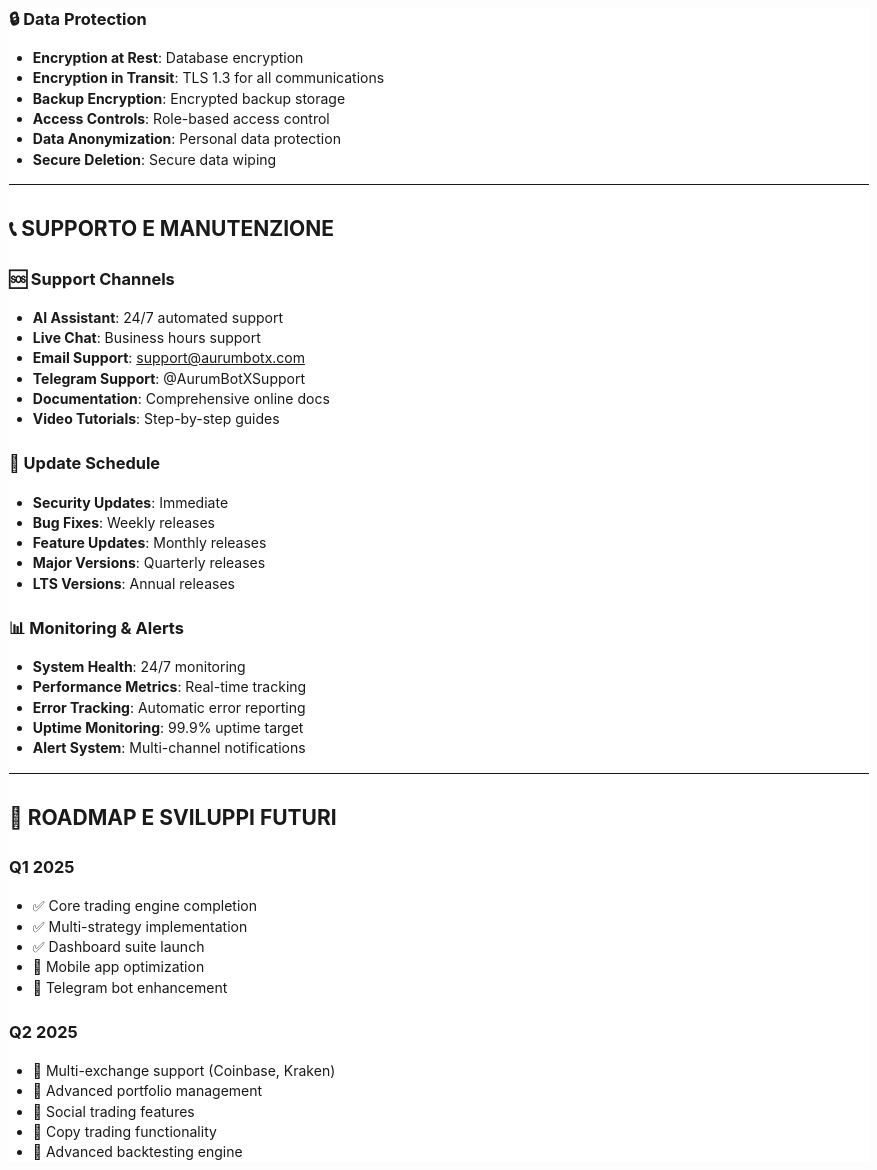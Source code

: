 ### **🔒 Data Protection**
- **Encryption at Rest**: Database encryption
- **Encryption in Transit**: TLS 1.3 for all communications
- **Backup Encryption**: Encrypted backup storage
- **Access Controls**: Role-based access control
- **Data Anonymization**: Personal data protection
- **Secure Deletion**: Secure data wiping

---

## 📞 SUPPORTO E MANUTENZIONE

### **🆘 Support Channels**
- **AI Assistant**: 24/7 automated support
- **Live Chat**: Business hours support
- **Email Support**: support@aurumbotx.com
- **Telegram Support**: @AurumBotXSupport
- **Documentation**: Comprehensive online docs
- **Video Tutorials**: Step-by-step guides

### **🔄 Update Schedule**
- **Security Updates**: Immediate
- **Bug Fixes**: Weekly releases
- **Feature Updates**: Monthly releases
- **Major Versions**: Quarterly releases
- **LTS Versions**: Annual releases

### **📊 Monitoring & Alerts**
- **System Health**: 24/7 monitoring
- **Performance Metrics**: Real-time tracking
- **Error Tracking**: Automatic error reporting
- **Uptime Monitoring**: 99.9% uptime target
- **Alert System**: Multi-channel notifications

---

## 🎯 ROADMAP E SVILUPPI FUTURI

### **Q1 2025**
- ✅ Core trading engine completion
- ✅ Multi-strategy implementation
- ✅ Dashboard suite launch
- 🔄 Mobile app optimization
- 🔄 Telegram bot enhancement

### **Q2 2025**
- 📅 Multi-exchange support (Coinbase, Kraken)
- 📅 Advanced portfolio management
- 📅 Social trading features
- 📅 Copy trading functionality
- 📅 Advanced backtesting engine
